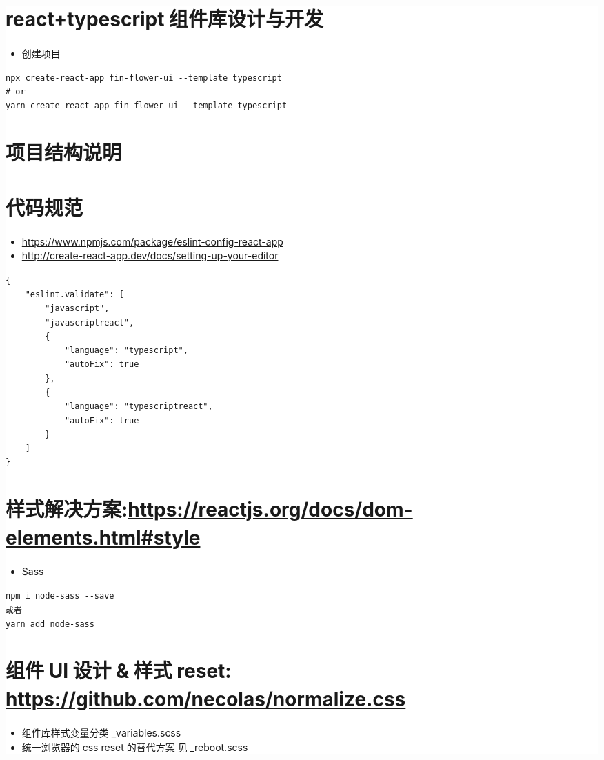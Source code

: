 # react+typescript 组件库设计与开发

- 创建项目

```
npx create-react-app fin-flower-ui --template typescript
# or
yarn create react-app fin-flower-ui --template typescript
```

# 项目结构说明

# 代码规范

- https://www.npmjs.com/package/eslint-config-react-app
- http://create-react-app.dev/docs/setting-up-your-editor

```
{
    "eslint.validate": [
        "javascript",
        "javascriptreact",
        {
            "language": "typescript",
            "autoFix": true
        },
        {
            "language": "typescriptreact",
            "autoFix": true
        }
    ]
}
```

# 样式解决方案:https://reactjs.org/docs/dom-elements.html#style

- Sass

```
npm i node-sass --save
或者
yarn add node-sass
```

# 组件 UI 设计 & 样式 reset: https://github.com/necolas/normalize.css

- 组件库样式变量分类 \_variables.scss
- 统一浏览器的 css reset 的替代方案 见 \_reboot.scss
